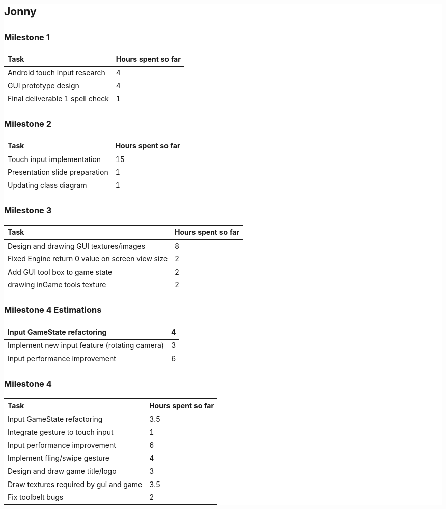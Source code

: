 ## Jonny ##
### Milestone 1 ###
| **Task** | **Hours spent so far** |
|:---------|:-----------------------|
| Android touch input research | 4                      |
| GUI prototype design | 4                      |
| Final deliverable 1 spell check | 1                      |

### Milestone 2 ###
| **Task** | **Hours spent so far** |
|:---------|:-----------------------|
| Touch input implementation | 15                     |
| Presentation slide preparation | 1                      |
| Updating class diagram | 1                      |

### Milestone 3 ###
| **Task** | **Hours spent so far** |
|:---------|:-----------------------|
| Design and drawing GUI textures/images | 8                      |
| Fixed Engine return 0 value on screen view size | 2                      |
| Add GUI tool box to game state | 2                      |
| drawing inGame tools texture | 2                      |

### Milestone 4 Estimations ###
| Input GameState refactoring | 4 |
|:----------------------------|:--|
| Implement new input feature (rotating camera) | 3 |
| Input performance improvement | 6 |

### Milestone 4 ###
| **Task** | **Hours spent so far** |
|:---------|:-----------------------|
| Input GameState refactoring | 3.5                    |
| Integrate gesture to touch input | 1                      |
| Input performance improvement | 6                      |
| Implement fling/swipe gesture | 4                      |
| Design and draw game title/logo | 3                      |
| Draw textures required by gui and game | 3.5                    |
| Fix toolbelt bugs | 2                      |
